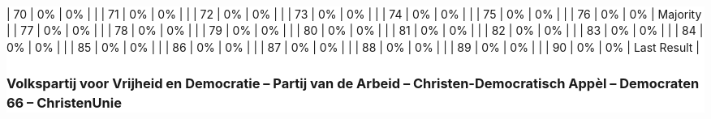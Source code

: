 | 70 | 0% | 0% |  |
| 71 | 0% | 0% |  |
| 72 | 0% | 0% |  |
| 73 | 0% | 0% |  |
| 74 | 0% | 0% |  |
| 75 | 0% | 0% |  |
| 76 | 0% | 0% | Majority |
| 77 | 0% | 0% |  |
| 78 | 0% | 0% |  |
| 79 | 0% | 0% |  |
| 80 | 0% | 0% |  |
| 81 | 0% | 0% |  |
| 82 | 0% | 0% |  |
| 83 | 0% | 0% |  |
| 84 | 0% | 0% |  |
| 85 | 0% | 0% |  |
| 86 | 0% | 0% |  |
| 87 | 0% | 0% |  |
| 88 | 0% | 0% |  |
| 89 | 0% | 0% |  |
| 90 | 0% | 0% | Last Result |

### Volkspartij voor Vrijheid en Democratie – Partij van de Arbeid – Christen-Democratisch Appèl – Democraten 66 – ChristenUnie
